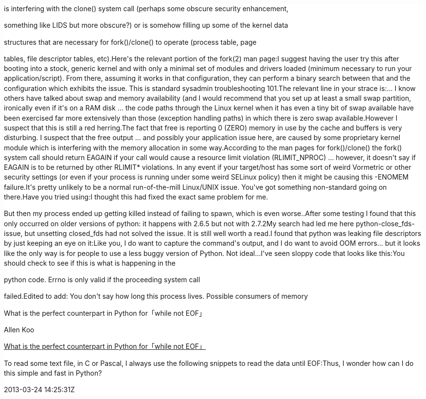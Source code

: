is interfering with the clone() system call (perhaps some obscure security enhancement,

something like LIDS but more obscure?) or is somehow filling up some of the kernel data

structures that are necessary for fork()/clone() to operate (process table, page

tables, file descriptor tables, etc).Here's the relevant portion of the fork(2) man page:I suggest having the user try this after booting into a stock, generic kernel and with only a minimal set of modules and drivers loaded (minimum necessary to run your application/script).  From there, assuming it works in that configuration, they can perform a binary search between that and the configuration which exhibits the issue.  This is standard sysadmin troubleshooting 101.The relevant line in your strace is:... I know others have talked about swap and memory availability (and I would recommend that you set up at least a small swap partition, ironically even if it's on a RAM disk ... the code paths through the Linux kernel when it has even a tiny bit of swap available have been exercised far more extensively than those (exception handling paths) in which there is zero swap available.However I suspect that this is still a red herring.The fact that free is reporting 0 (ZERO) memory in use by the cache and buffers is very disturbing.  I suspect that the free output ... and possibly your application issue here, are caused by some proprietary kernel module which is interfering with the memory allocation in some way.According to the man pages for fork()/clone() the fork() system call should return EAGAIN if your call would cause a resource limit violation (RLIMIT_NPROC) ... however, it doesn't say if EAGAIN is to be returned by other RLIMIT* violations.  In any event if your target/host has some sort of weird Vormetric or other security settings (or even if your process is running under some weird SELinux policy) then it might be causing this -ENOMEM failure.It's pretty unlikely to be a normal run-of-the-mill Linux/UNIX issue. You've got something non-standard going on there.Have you tried using:I thought this had fixed the exact same problem for me.

But then my process ended up getting killed instead of failing to spawn, which is even worse..After some testing I found that this only occurred on older versions of python: it happens with 2.6.5 but not with 2.7.2My search had led me here python-close_fds-issue, but unsetting closed_fds had not solved the issue. It is still well worth a read.I found that python was leaking file descriptors by just keeping an eye on it:Like you, I do want to capture the command's output, and I do want to avoid OOM errors... but it looks like the only way is for people to use a less buggy version of Python. Not ideal...I've seen sloppy code that looks like this:You should check to see if this is what is happening in the

python code.  Errno is only valid if the proceeding system call

failed.Edited to add:  You don't say how long this process lives.  Possible consumers of memory  

What is the perfect counterpart in Python for「while not EOF」

Allen Koo

[What is the perfect counterpart in Python for「while not EOF」](https://stackoverflow.com/questions/15599639/what-is-the-perfect-counterpart-in-python-for-while-not-eof)

To read some text file, in C or Pascal, I always use the following snippets to read the data until EOF:Thus, I wonder how can I do this simple and fast in Python? 

2013-03-24 14:25:31Z
